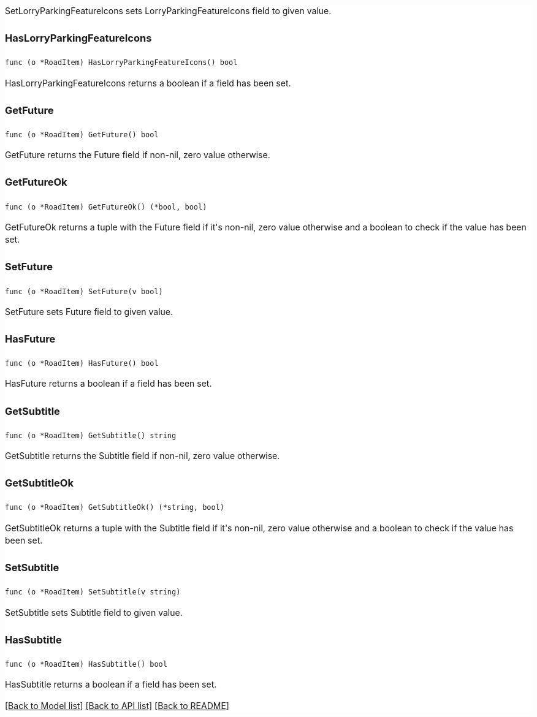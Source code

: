 SetLorryParkingFeatureIcons sets LorryParkingFeatureIcons field to given value.

### HasLorryParkingFeatureIcons

`func (o *RoadItem) HasLorryParkingFeatureIcons() bool`

HasLorryParkingFeatureIcons returns a boolean if a field has been set.

### GetFuture

`func (o *RoadItem) GetFuture() bool`

GetFuture returns the Future field if non-nil, zero value otherwise.

### GetFutureOk

`func (o *RoadItem) GetFutureOk() (*bool, bool)`

GetFutureOk returns a tuple with the Future field if it's non-nil, zero value otherwise
and a boolean to check if the value has been set.

### SetFuture

`func (o *RoadItem) SetFuture(v bool)`

SetFuture sets Future field to given value.

### HasFuture

`func (o *RoadItem) HasFuture() bool`

HasFuture returns a boolean if a field has been set.

### GetSubtitle

`func (o *RoadItem) GetSubtitle() string`

GetSubtitle returns the Subtitle field if non-nil, zero value otherwise.

### GetSubtitleOk

`func (o *RoadItem) GetSubtitleOk() (*string, bool)`

GetSubtitleOk returns a tuple with the Subtitle field if it's non-nil, zero value otherwise
and a boolean to check if the value has been set.

### SetSubtitle

`func (o *RoadItem) SetSubtitle(v string)`

SetSubtitle sets Subtitle field to given value.

### HasSubtitle

`func (o *RoadItem) HasSubtitle() bool`

HasSubtitle returns a boolean if a field has been set.


[[Back to Model list]](../README.md#documentation-for-models) [[Back to API list]](../README.md#documentation-for-api-endpoints) [[Back to README]](../README.md)


